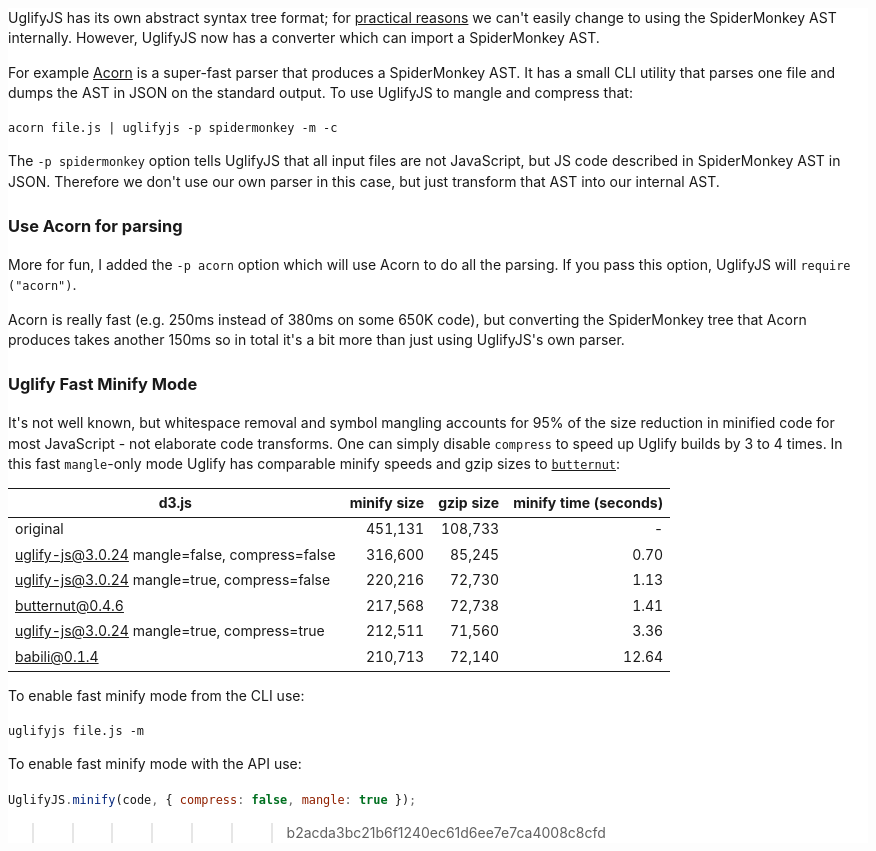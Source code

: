 UglifyJS has its own abstract syntax tree format; for
[practical reasons](http://lisperator.net/blog/uglifyjs-why-not-switching-to-spidermonkey-ast/)
we can't easily change to using the SpiderMonkey AST internally.  However,
UglifyJS now has a converter which can import a SpiderMonkey AST.

For example [Acorn][acorn] is a super-fast parser that produces a
SpiderMonkey AST.  It has a small CLI utility that parses one file and dumps
the AST in JSON on the standard output.  To use UglifyJS to mangle and
compress that:

    acorn file.js | uglifyjs -p spidermonkey -m -c

The `-p spidermonkey` option tells UglifyJS that all input files are not
JavaScript, but JS code described in SpiderMonkey AST in JSON.  Therefore we
don't use our own parser in this case, but just transform that AST into our
internal AST.

### Use Acorn for parsing

More for fun, I added the `-p acorn` option which will use Acorn to do all
the parsing.  If you pass this option, UglifyJS will `require("acorn")`.

Acorn is really fast (e.g. 250ms instead of 380ms on some 650K code), but
converting the SpiderMonkey tree that Acorn produces takes another 150ms so
in total it's a bit more than just using UglifyJS's own parser.

[acorn]: https://github.com/ternjs/acorn
[sm-spec]: https://docs.google.com/document/d/1U1RGAehQwRypUTovF1KRlpiOFze0b-_2gc6fAH0KY0k

### Uglify Fast Minify Mode

It's not well known, but whitespace removal and symbol mangling accounts
for 95% of the size reduction in minified code for most JavaScript - not
elaborate code transforms. One can simply disable `compress` to speed up
Uglify builds by 3 to 4 times. In this fast `mangle`-only mode Uglify has
comparable minify speeds and gzip sizes to
[`butternut`](https://www.npmjs.com/package/butternut):

| d3.js | minify size | gzip size | minify time (seconds) |
| --- | ---: | ---: | ---: |
| original | 451,131 | 108,733 | - |
| uglify-js@3.0.24 mangle=false, compress=false | 316,600 | 85,245 | 0.70 |
| uglify-js@3.0.24 mangle=true, compress=false | 220,216 | 72,730 | 1.13 |
| butternut@0.4.6 | 217,568 | 72,738 | 1.41 |
| uglify-js@3.0.24 mangle=true, compress=true | 212,511 | 71,560 | 3.36 |
| babili@0.1.4 | 210,713 | 72,140 | 12.64 |

To enable fast minify mode from the CLI use:
```
uglifyjs file.js -m
```
To enable fast minify mode with the API use:
```js
UglifyJS.minify(code, { compress: false, mangle: true });
```
>>>>>>> b2acda3bc21b6f1240ec61d6ee7e7ca4008c8cfd


  [acorn]: https://github.com/ternjs/acorn
  [source-map]: https://github.com/mozilla/source-map
  [sm-spec]: https://docs.google.com/document/d/1U1RGAehQwRypUTovF1KRlpiOFze0b-_2gc6fAH0KY0k/edit
  [codegen]: http://lisperator.net/uglifyjs/codegen
  [compressor]: http://lisperator.net/uglifyjs/compress
  [parser]: http://lisperator.net/uglifyjs/parser